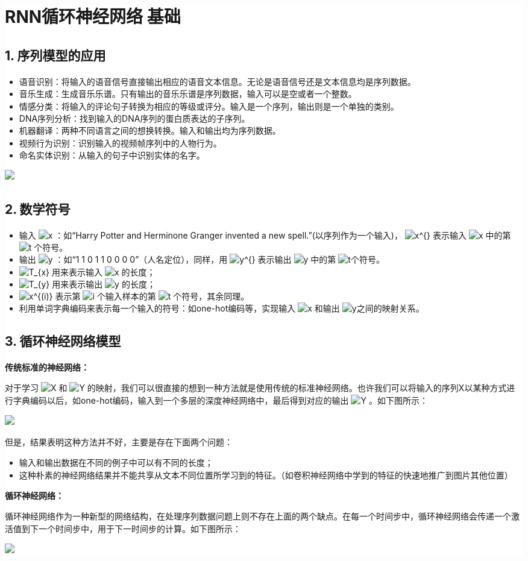 # RNN循环神经网络 基础

## 1\. 序列模型的应用

*   语音识别：将输入的语音信号直接输出相应的语音文本信息。无论是语音信号还是文本信息均是序列数据。
*   音乐生成：生成音乐乐谱。只有输出的音乐乐谱是序列数据，输入可以是空或者一个整数。
*   情感分类：将输入的评论句子转换为相应的等级或评分。输入是一个序列，输出则是一个单独的类别。
*   DNA序列分析：找到输入的DNA序列的蛋白质表达的子序列。
*   机器翻译：两种不同语言之间的想换转换。输入和输出均为序列数据。
*   视频行为识别：识别输入的视频帧序列中的人物行为。
*   命名实体识别：从输入的句子中识别实体的名字。

![](https://pic1.zhimg.com/80/v2-039d4f9d049d0b950264bdc7eab0bcf8_hd.jpg)
## 2\. 数学符号

*   输入 ![x](http://www.zhihu.com/equation?tex=x) ：如“Harry Potter and Herminone Granger invented a new spell.”(以序列作为一个输入)， ![x^{<t>}](http://www.zhihu.com/equation?tex=x%5E%7B%3Ct%3E%7D) 表示输入 ![x](http://www.zhihu.com/equation?tex=x) 中的第 ![t](http://www.zhihu.com/equation?tex=t) 个符号。
*   输出 ![y](http://www.zhihu.com/equation?tex=y) ：如“1 1 0 1 1 0 0 0 0”（人名定位），同样，用 ![y^{<t>}](http://www.zhihu.com/equation?tex=y%5E%7B%3Ct%3E%7D) 表示输出 ![y](http://www.zhihu.com/equation?tex=y) 中的第 ![t](http://www.zhihu.com/equation?tex=t)个符号。
*   ![T_{x}](http://www.zhihu.com/equation?tex=T_%7Bx%7D) 用来表示输入 ![x](http://www.zhihu.com/equation?tex=x) 的长度；
*   ![T_{y}](http://www.zhihu.com/equation?tex=T_%7By%7D) 用来表示输出 ![y](http://www.zhihu.com/equation?tex=y) 的长度；
*   ![x^{(i)<t>}](http://www.zhihu.com/equation?tex=x%5E%7B%28i%29%3Ct%3E%7D) 表示第 ![i](http://www.zhihu.com/equation?tex=i) 个输入样本的第 ![t](http://www.zhihu.com/equation?tex=t) 个符号，其余同理。
*   利用单词字典编码来表示每一个输入的符号：如one-hot编码等，实现输入 ![x](http://www.zhihu.com/equation?tex=x) 和输出 ![y](http://www.zhihu.com/equation?tex=y)之间的映射关系。

## 3\. 循环神经网络模型

**传统标准的神经网络：**

对于学习 ![X](http://www.zhihu.com/equation?tex=X) 和 ![Y](http://www.zhihu.com/equation?tex=Y) 的映射，我们可以很直接的想到一种方法就是使用传统的标准神经网络。也许我们可以将输入的序列X以某种方式进行字典编码以后，如one-hot编码，输入到一个多层的深度神经网络中，最后得到对应的输出 ![Y](http://www.zhihu.com/equation?tex=Y) 。如下图所示：

![](https://raw.githubusercontent.com/Ein027/Blog-Img/master/img/v2-039d4f9d049d0b950264bdc7eab0bcf8_hd.jpg)

但是，结果表明这种方法并不好，主要是存在下面两个问题：

*   输入和输出数据在不同的例子中可以有不同的长度；
*   这种朴素的神经网络结果并不能共享从文本不同位置所学习到的特征。（如卷积神经网络中学到的特征的快速地推广到图片其他位置）

**循环神经网络：**

循环神经网络作为一种新型的网络结构，在处理序列数据问题上则不存在上面的两个缺点。在每一个时间步中，循环神经网络会传递一个激活值到下一个时间步中，用于下一时间步的计算。如下图所示：

![](https://raw.githubusercontent.com/Ein027/Blog-Img/master/img/20181125165601.png)
